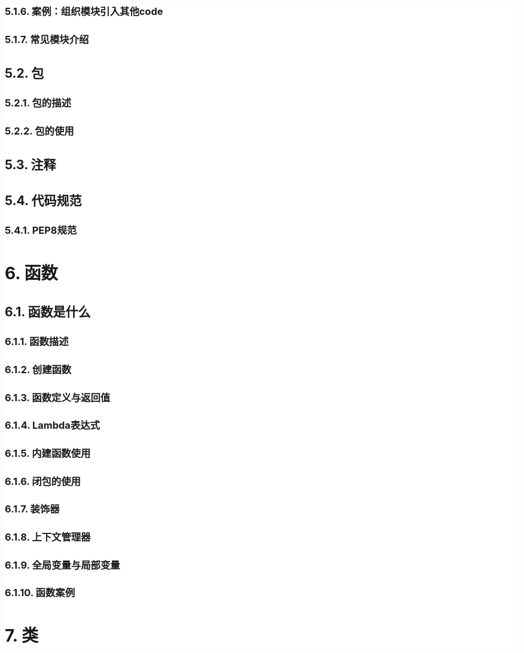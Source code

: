 ### 5.1.6. 案例：组织模块引入其他code

### 5.1.7. 常见模块介绍

## 5.2. 包

### 5.2.1. 包的描述

### 5.2.2. 包的使用

## 5.3. 注释

## 5.4. 代码规范

### 5.4.1. PEP8规范

# 6. 函数

## 6.1. 函数是什么

### 6.1.1. 函数描述

### 6.1.2. 创建函数

### 6.1.3. 函数定义与返回值

### 6.1.4. Lambda表达式

### 6.1.5. 内建函数使用

### 6.1.6. 闭包的使用

### 6.1.7. 装饰器

### 6.1.8. 上下文管理器

### 6.1.9. 全局变量与局部变量

### 6.1.10. 函数案例

# 7. 类
